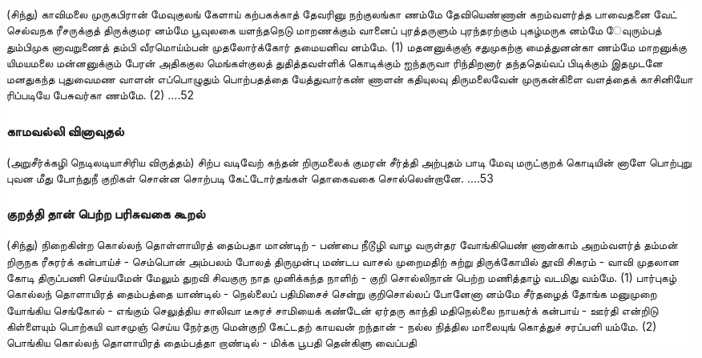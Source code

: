(சிந்து)
காவிமலை முருகபிரான் மேவுகுலங் கேளாய்
கற்பகக்காத் தேவரினு நற்குலங்கா ணம்மே
தேவியெண்ணான் கறம்வளர்த்த பாவைதனை வேட்
செல்வநக ரீசருக்குத் திருக்குமர னம்மே
பூவுலகை யளந்தநெடு மாறணக்கும் வானைப்
புரத்தருளும் புரந்தரற்கும் புகழ்மருக னம்மே
ேவுரும்பத் தும்பிமுக னாவறுணைத் தம்பி
வீரமொய்ம்பன் முதலோர்க்கோர் தமையனிவ னம்மே. (1)
மதனனுக்குஞ் சதுமுகற்கு மைத்துனன்கா ணம்மே
மாறனுக்கு யிமயமலை மன்னனுக்கும் பேரன்
அதிககுல மெங்கள்குலத் துதித்தவள்ளிக் கொடிக்கும்
ஐந்தருவா ரிந்திறனார் தந்ததெய்வப் பிடிக்கும்
இதமுடனே மனதுகந்த புதுவைமண வாளன்
எப்பொழுதும் பொற்பதத்தை யேத்துவார்கண் ணாளன்
கதியுலவு திருமலைவேன் முருகன்கிளை வளத்தைக்
காசினியோ ரிப்படியே பேசுவர்கா ணம்மே. (2) ....52

### காமவல்லி வினாவுதல்

(அறுசீர்க்கழி நெடிலடியாசிரிய விருத்தம்)
சிற்ப வடிவேற் கந்தன் றிருமலைக் குமரன் சீர்த்தி
அற்புதம் பாடி மேவு மருட்குறக் கொடியின் னாளே
பொற்புறு புவன மீது போந்துநீ குறிகள் சொன்ன
சொற்படி கேட்டோர்தங்கள் தொகைவகை சொல்லென்றானே. ....53

### குறத்தி தான் பெற்ற பரிசுவகை கூறல்

(சிந்து)
நிறைகின்ற கொல்லந் தொள்ளாயிரத்
தைம்பதா மாண்டிற் - பண்பை
நீடூழி வாழ வருள்தர
வோங்கியெண் ணான்காம்
அறம்வளர்த் தம்மன் றிருநக
ரீசுரர்க் கன்பாய்ச் - செம்பொன்
அம்பலம் போலத் திருமுன்பு
மண்டப வாசல்
முறைமதிற் சுற்று திருக்கோயில்
தூவி சிகரம் - வாவி
முதலான கோடி திருப்பணி
செய்யமேன் மேலும்
துறவி சிவகுரு நாத
முனிக்கந்த நாளிற் - குறி
சொல்லிநான் பெற்ற மணித்தாழ்
வடமிது வம்மே. (1)
பார்புகழ் கொல்லந் தொளாயிரத்
தைம்பத்தை யாண்டில் - நெல்லைப்
பதிமிசைச் சென்று குறிசொல்லப்
போனேனா னம்மே
சீர்தழைத் தோங்க மனுமுறை
யோங்கிய செங்கோல் - எங்கும்
செலுத்திய சாலிவா டீசுரச்
சாமியைக் கண்டேன்
ஏர்தரு காந்தி மதிநெல்லை
நாயகர்க் கன்பாய் - ஊர்தி
என்றிடு கிள்ளையும் பொற்கயி
வாசமுஞ் செய்ய
நேர்தரு மென்குறி கேட்டதற்
காயவன் றந்தான் - நல்ல
நித்தில மாலையுங் கொத்துச்
சரப்பளி யம்மே. (2)
பொங்கிய கொல்லந் தொளாயிரத்
தைம்பத்தா றாண்டில் - மிக்க
பூபதி தென்கிளு வைப்பதி